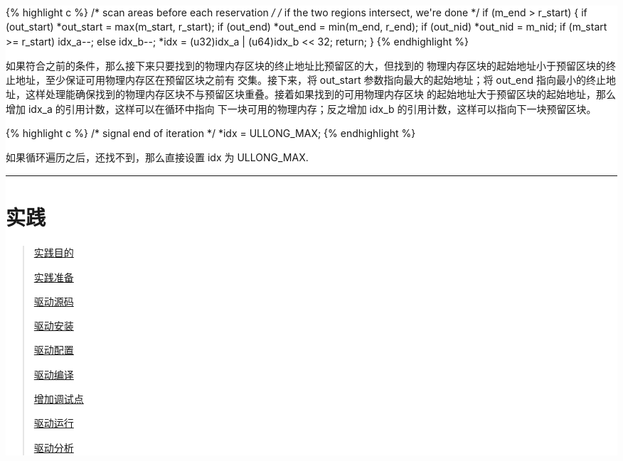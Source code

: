 {% highlight c %}
/* scan areas before each reservation */
/* if the two regions intersect, we're done */
if (m_end > r_start) {
        if (out_start)
                *out_start = max(m_start, r_start);
        if (out_end)
                *out_end = min(m_end, r_end);
        if (out_nid)
                *out_nid = m_nid;
        if (m_start >= r_start)
                idx_a--;
        else
                idx_b--;
        *idx = (u32)idx_a | (u64)idx_b << 32;
        return;
}
{% endhighlight %}

如果符合之前的条件，那么接下来只要找到的物理内存区块的终止地址比预留区的大，但找到的
物理内存区块的起始地址小于预留区块的终止地址，至少保证可用物理内存区在预留区块之前有
交集。接下来，将 out_start 参数指向最大的起始地址；将 out_end 指向最小的终止地
址，这样处理能确保找到的物理内存区块不与预留区块重叠。接着如果找到的可用物理内存区块
的起始地址大于预留区块的起始地址，那么增加 idx_a 的引用计数，这样可以在循环中指向
下一块可用的物理内存；反之增加 idx_b 的引用计数，这样可以指向下一块预留区块。

{% highlight c %}
/* signal end of iteration */
*idx = ULLONG_MAX;
{% endhighlight %}

如果循环遍历之后，还找不到，那么直接设置 idx 为 ULLONG_MAX.

---------------------------------------------

# <span id="实践">实践</span>

> [实践目的](#驱动实践目的)
>
> [实践准备](#驱动实践准备)
>
> [驱动源码](#驱动源码)
>
> [驱动安装](#驱动安装)
>
> [驱动配置](#驱动配置)
>
> [驱动编译](#驱动编译)
>
> [增加调试点](#驱动增加调试点)
>
> [驱动运行](#驱动运行)
>
> [驱动分析](#驱动分析)
